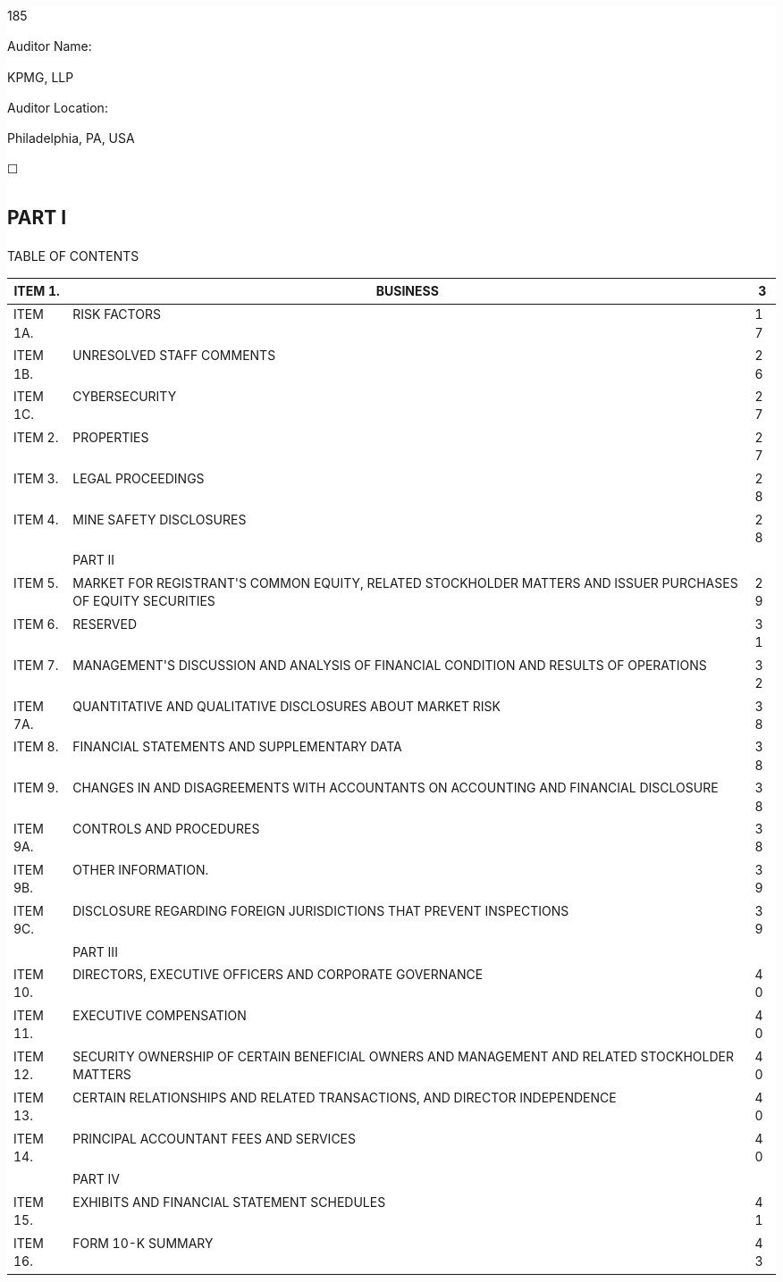185

Auditor Name:

KPMG, LLP

Auditor Location:

Philadelphia, PA, USA

☐

PART I
------

TABLE OF CONTENTS

| ITEM 1. | BUSINESS | 3 |
| --- | --- | --- |
| ITEM 1A. | RISK FACTORS | 17 |
| ITEM 1B. | UNRESOLVED STAFF COMMENTS | 26 |
| ITEM 1C. | CYBERSECURITY | 27 |
| ITEM 2. | PROPERTIES | 27 |
| ITEM 3. | LEGAL PROCEEDINGS | 28 |
| ITEM 4. | MINE SAFETY DISCLOSURES | 28 |
| | PART II | |
| ITEM 5. | MARKET FOR REGISTRANT'S COMMON EQUITY, RELATED STOCKHOLDER MATTERS AND ISSUER PURCHASES OF EQUITY SECURITIES | 29 |
| ITEM 6. | RESERVED | 31 |
| ITEM 7. | MANAGEMENT'S DISCUSSION AND ANALYSIS OF FINANCIAL CONDITION AND RESULTS OF OPERATIONS | 32 |
| ITEM 7A. | QUANTITATIVE AND QUALITATIVE DISCLOSURES ABOUT MARKET RISK | 38 |
| ITEM 8. | FINANCIAL STATEMENTS AND SUPPLEMENTARY DATA | 38 |
| ITEM 9. | CHANGES IN AND DISAGREEMENTS WITH ACCOUNTANTS ON ACCOUNTING AND FINANCIAL DISCLOSURE | 38 |
| ITEM 9A. | CONTROLS AND PROCEDURES | 38 |
| ITEM 9B. | OTHER INFORMATION. | 39 |
| ITEM 9C. | DISCLOSURE REGARDING FOREIGN JURISDICTIONS THAT PREVENT INSPECTIONS | 39 |
| | PART III | |
| ITEM 10. | DIRECTORS, EXECUTIVE OFFICERS AND CORPORATE GOVERNANCE | 40 |
| ITEM 11. | EXECUTIVE COMPENSATION | 40 |
| ITEM 12. | SECURITY OWNERSHIP OF CERTAIN BENEFICIAL OWNERS AND MANAGEMENT AND RELATED STOCKHOLDER MATTERS | 40 |
| ITEM 13. | CERTAIN RELATIONSHIPS AND RELATED TRANSACTIONS, AND DIRECTOR INDEPENDENCE | 40 |
| ITEM 14. | PRINCIPAL ACCOUNTANT FEES AND SERVICES | 40 |
| | PART IV | |
| ITEM 15. | EXHIBITS AND FINANCIAL STATEMENT SCHEDULES | 41 |
| ITEM 16. | FORM 10-K SUMMARY | 43 |

